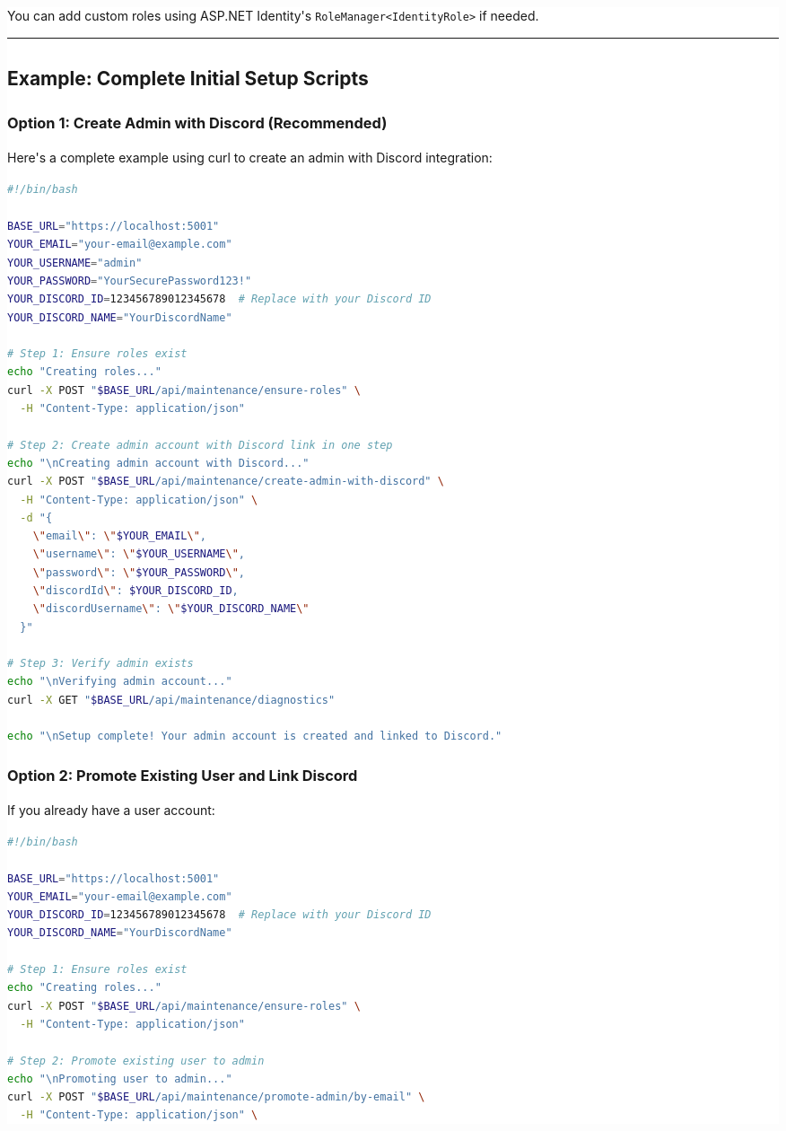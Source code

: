 You can add custom roles using ASP.NET Identity's `RoleManager<IdentityRole>` if needed.

---

## Example: Complete Initial Setup Scripts

### Option 1: Create Admin with Discord (Recommended)

Here's a complete example using curl to create an admin with Discord integration:

```bash
#!/bin/bash

BASE_URL="https://localhost:5001"
YOUR_EMAIL="your-email@example.com"
YOUR_USERNAME="admin"
YOUR_PASSWORD="YourSecurePassword123!"
YOUR_DISCORD_ID=123456789012345678  # Replace with your Discord ID
YOUR_DISCORD_NAME="YourDiscordName"

# Step 1: Ensure roles exist
echo "Creating roles..."
curl -X POST "$BASE_URL/api/maintenance/ensure-roles" \
  -H "Content-Type: application/json"

# Step 2: Create admin account with Discord link in one step
echo "\nCreating admin account with Discord..."
curl -X POST "$BASE_URL/api/maintenance/create-admin-with-discord" \
  -H "Content-Type: application/json" \
  -d "{
    \"email\": \"$YOUR_EMAIL\",
    \"username\": \"$YOUR_USERNAME\",
    \"password\": \"$YOUR_PASSWORD\",
    \"discordId\": $YOUR_DISCORD_ID,
    \"discordUsername\": \"$YOUR_DISCORD_NAME\"
  }"

# Step 3: Verify admin exists
echo "\nVerifying admin account..."
curl -X GET "$BASE_URL/api/maintenance/diagnostics"

echo "\nSetup complete! Your admin account is created and linked to Discord."
```

### Option 2: Promote Existing User and Link Discord

If you already have a user account:

```bash
#!/bin/bash

BASE_URL="https://localhost:5001"
YOUR_EMAIL="your-email@example.com"
YOUR_DISCORD_ID=123456789012345678  # Replace with your Discord ID
YOUR_DISCORD_NAME="YourDiscordName"

# Step 1: Ensure roles exist
echo "Creating roles..."
curl -X POST "$BASE_URL/api/maintenance/ensure-roles" \
  -H "Content-Type: application/json"

# Step 2: Promote existing user to admin
echo "\nPromoting user to admin..."
curl -X POST "$BASE_URL/api/maintenance/promote-admin/by-email" \
  -H "Content-Type: application/json" \
```